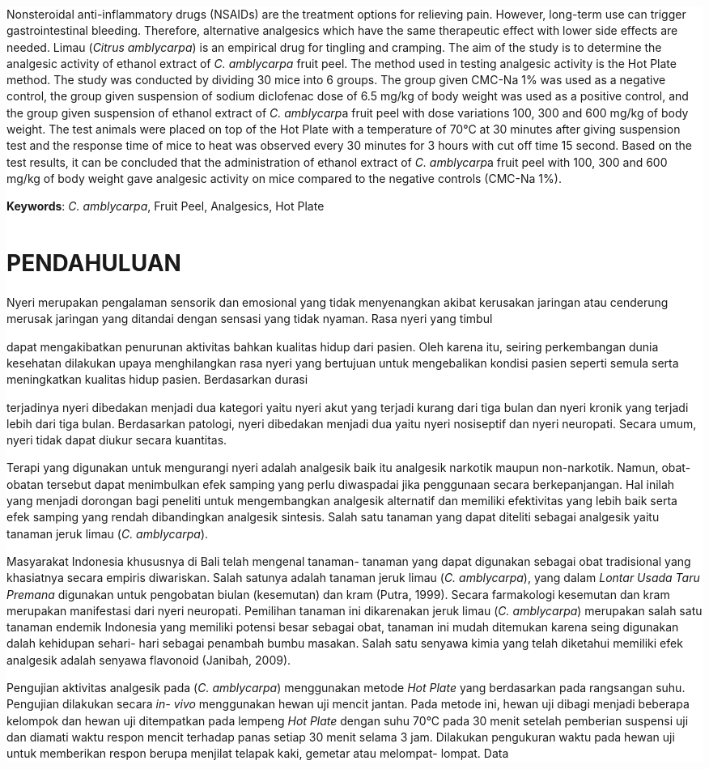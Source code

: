 <p><span class="font2">Nonsteroidal </span><span class="font1">a</span><span class="font2">nti-inflammatory drugs </span><span class="font0">(</span><span class="font2">NSAIDs) are the treatment options for relieving pain. However, long-term use can trigger gastrointestinal bleeding. Therefore, alternative analgesics which have the same therapeutic effect with lower side effects are needed. Limau (</span><span class="font2" style="font-style:italic;">Citrus amblycarpa</span><span class="font2">) is an empirical drug for tingling and cramping. The aim of the study is to determine the analgesic activity of ethanol extract of </span><span class="font2" style="font-style:italic;">C. amblycarpa </span><span class="font2">fruit peel. The method used in testing analgesic activity is the Hot Plate method. The study was conducted by dividing 30 mice into 6 groups. The group given CMC-Na 1% was used as a negative control, the group given suspension of sodium diclofenac dose of 6.5 mg/kg of body weight was used as a positive control, and the group given suspension of ethanol extract of </span><span class="font2" style="font-style:italic;">C. amblycarp</span><span class="font2">a fruit peel with dose variations 100, 300 and 600 mg/kg of body weight. The test animals were placed on top of the Hot Plate with a temperature of 70°C at 30 minutes after giving suspension test and the response time of mice to heat was observed every 30 minutes for 3 hours with cut off time 15 second. Based on the test results, it can be concluded that the administration of ethanol extract of </span><span class="font2" style="font-style:italic;">C. amblycarp</span><span class="font2">a fruit peel with 100, 300 and 600 mg/kg of body weight gave analgesic activity on mice compared to the negative controls (CMC-Na 1%).</span></p>
<p><span class="font2" style="font-weight:bold;">Keywords</span><span class="font2">: </span><span class="font2" style="font-style:italic;">C. amblycarpa</span><span class="font2">, Fruit Peel, Analgesics, Hot Plate</span></p>
<h1><a name="bookmark4"></a><span class="font3" style="font-weight:bold;"><a name="bookmark5"></a>PENDAHULUAN</span></h1>
<p><span class="font3">Nyeri merupakan pengalaman sensorik dan emosional yang tidak menyenangkan akibat kerusakan jaringan atau cenderung merusak jaringan yang ditandai dengan sensasi yang tidak nyaman. Rasa nyeri yang timbul</span></p>
<p><span class="font3">dapat mengakibatkan penurunan aktivitas bahkan kualitas hidup dari pasien. Oleh karena itu, seiring perkembangan dunia kesehatan dilakukan upaya menghilangkan rasa nyeri yang bertujuan untuk mengebalikan kondisi pasien seperti semula serta meningkatkan kualitas hidup pasien. Berdasarkan durasi</span></p>
<p><span class="font3">terjadinya nyeri dibedakan menjadi dua kategori yaitu nyeri akut yang terjadi kurang dari tiga bulan dan nyeri kronik yang terjadi lebih dari tiga bulan. Berdasarkan patologi, nyeri dibedakan menjadi dua yaitu nyeri nosiseptif dan nyeri neuropati. Secara umum, nyeri tidak dapat diukur secara kuantitas.</span></p>
<p><span class="font3">Terapi yang digunakan untuk mengurangi nyeri adalah analgesik baik itu analgesik narkotik maupun non-narkotik. Namun, obat- obatan tersebut dapat menimbulkan efek samping yang perlu diwaspadai jika penggunaan secara berkepanjangan. Hal inilah yang menjadi dorongan bagi peneliti untuk mengembangkan analgesik alternatif dan memiliki efektivitas yang lebih baik serta efek samping yang rendah dibandingkan analgesik sintesis. Salah satu tanaman yang dapat diteliti sebagai analgesik yaitu tanaman jeruk limau (</span><span class="font3" style="font-style:italic;">C. amblycarpa</span><span class="font3">).</span></p>
<p><span class="font3">Masyarakat Indonesia khususnya di Bali telah mengenal tanaman- tanaman yang dapat digunakan sebagai obat tradisional yang khasiatnya secara empiris diwariskan. Salah satunya adalah tanaman jeruk limau (</span><span class="font3" style="font-style:italic;">C. amblycarpa</span><span class="font3">), yang dalam </span><span class="font3" style="font-style:italic;">Lontar Usada Taru Premana</span><span class="font3"> digunakan untuk pengobatan biulan (kesemutan) dan kram (Putra, 1999). Secara farmakologi kesemutan dan kram merupakan manifestasi dari nyeri neuropati. Pemilihan tanaman ini dikarenakan jeruk limau (</span><span class="font3" style="font-style:italic;">C. amblycarpa</span><span class="font3">) merupakan salah satu tanaman endemik Indonesia yang memiliki potensi besar sebagai obat, tanaman ini mudah ditemukan karena seing digunakan dalah kehidupan sehari- hari sebagai penambah bumbu masakan. Salah satu senyawa kimia yang telah diketahui memiliki efek analgesik adalah senyawa flavonoid (Janibah, 2009).</span></p>
<p><span class="font3">Pengujian aktivitas analgesik pada (</span><span class="font3" style="font-style:italic;">C. amblycarpa</span><span class="font3">) menggunakan metode </span><span class="font3" style="font-style:italic;">Hot Plate </span><span class="font3">yang berdasarkan pada rangsangan suhu. Pengujian dilakukan secara </span><span class="font3" style="font-style:italic;">in- vivo </span><span class="font3">menggunakan hewan uji mencit jantan. Pada metode ini, hewan uji dibagi menjadi beberapa kelompok dan hewan uji ditempatkan pada lempeng </span><span class="font3" style="font-style:italic;">Hot Plate</span><span class="font3"> dengan suhu 70°C pada 30 menit setelah pemberian suspensi uji dan diamati waktu respon mencit terhadap panas setiap 30 menit selama 3 jam. Dilakukan pengukuran waktu pada hewan uji untuk memberikan respon berupa menjilat telapak kaki, gemetar atau melompat- lompat. Data</span></p>